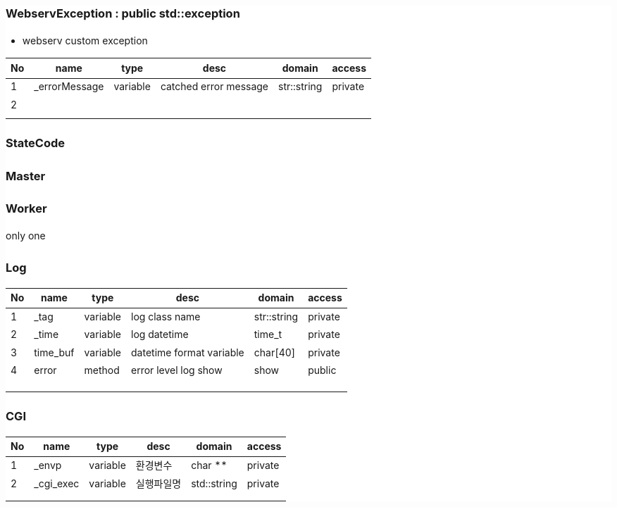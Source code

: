 ### WebservException : public std::exception

- webserv custom exception

| No   | name          | type     | desc                  | domain      | access  |
| ---- | ------------- | -------- | --------------------- | ----------- | ------- |
| 1    | _errorMessage | variable | catched error message | str::string | private |
| 2    |               |          |                       |             |         |
|      |               |          |                       |             |         |

### StateCode

### Master

### Worker

only one



### Log

| No   | name     | type     | desc                     | domain      | access  |
| ---- | -------- | -------- | ------------------------ | ----------- | ------- |
| 1    | _tag     | variable | log class name           | str::string | private |
| 2    | _time    | variable | log datetime             | time_t      | private |
| 3    | time_buf | variable | datetime format variable | char[40]    | private |
| 4    | error    | method   | error level log show     | show        | public  |
|      |          |          |                          |             |         |
|      |          |          |                          |             |         |
|      |          |          |                          |             |         |





### CGI

| No   | name      | type     | desc       | domain      | access  |
| ---- | --------- | -------- | ---------- | ----------- | ------- |
| 1    | _envp     | variable | 환경변수   | char **     | private |
| 2    | _cgi_exec | variable | 실행파일명 | std::string | private |
|      |           |          |            |             |         |
|      |           |          |            |             |         |
